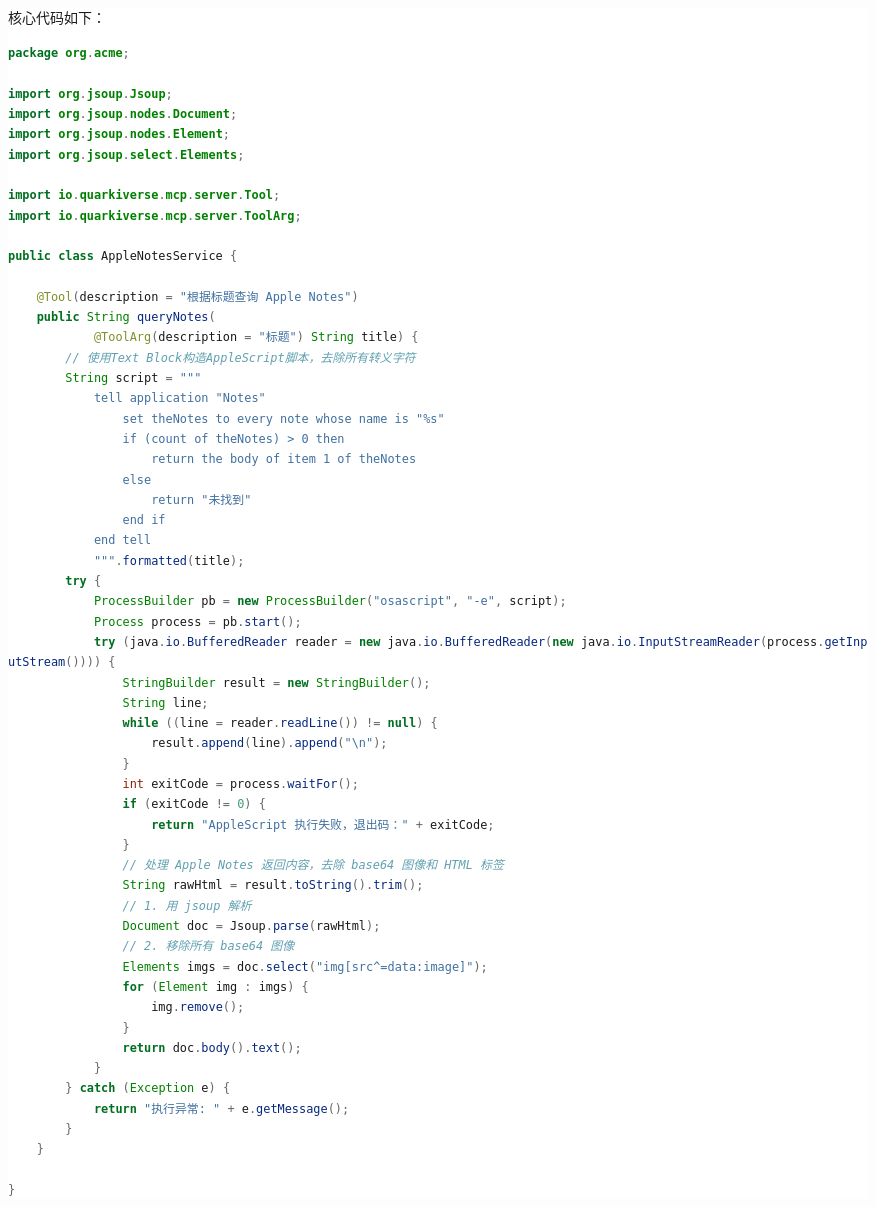 核心代码如下：
```java
package org.acme;

import org.jsoup.Jsoup;
import org.jsoup.nodes.Document;
import org.jsoup.nodes.Element;
import org.jsoup.select.Elements;

import io.quarkiverse.mcp.server.Tool;
import io.quarkiverse.mcp.server.ToolArg;

public class AppleNotesService {

    @Tool(description = "根据标题查询 Apple Notes")
    public String queryNotes(
            @ToolArg(description = "标题") String title) {
        // 使用Text Block构造AppleScript脚本，去除所有转义字符
        String script = """
            tell application "Notes"
                set theNotes to every note whose name is "%s"
                if (count of theNotes) > 0 then
                    return the body of item 1 of theNotes
                else
                    return "未找到"
                end if
            end tell
            """.formatted(title);
        try {
            ProcessBuilder pb = new ProcessBuilder("osascript", "-e", script);
            Process process = pb.start();
            try (java.io.BufferedReader reader = new java.io.BufferedReader(new java.io.InputStreamReader(process.getInputStream()))) {
                StringBuilder result = new StringBuilder();
                String line;
                while ((line = reader.readLine()) != null) {
                    result.append(line).append("\n");
                }
                int exitCode = process.waitFor();
                if (exitCode != 0) {
                    return "AppleScript 执行失败，退出码：" + exitCode;
                }
                // 处理 Apple Notes 返回内容，去除 base64 图像和 HTML 标签
                String rawHtml = result.toString().trim();
                // 1. 用 jsoup 解析
                Document doc = Jsoup.parse(rawHtml);
                // 2. 移除所有 base64 图像
                Elements imgs = doc.select("img[src^=data:image]");
                for (Element img : imgs) {
                    img.remove();
                }
                return doc.body().text();
            }
        } catch (Exception e) {
            return "执行异常: " + e.getMessage();
        }
    }

}
```
